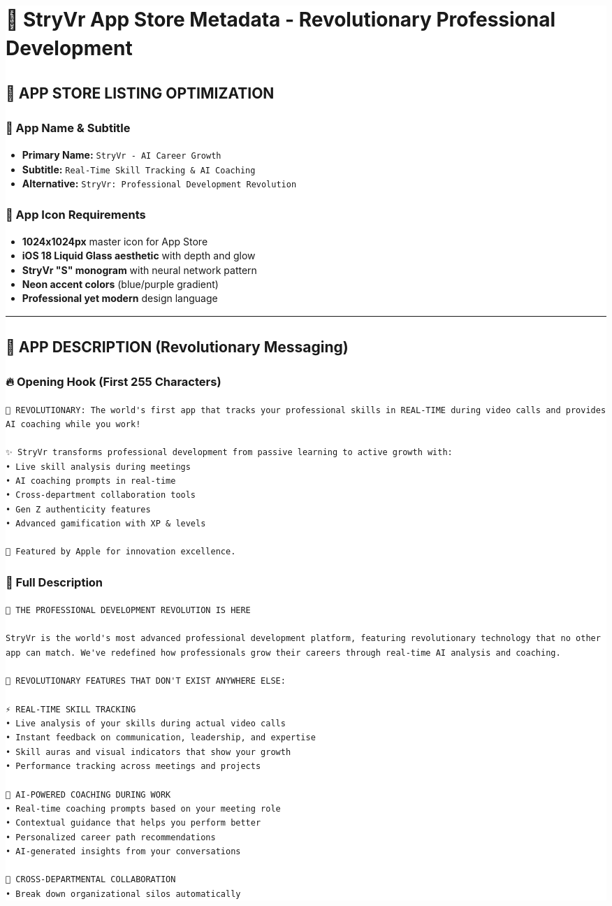 # 📱 StryVr App Store Metadata - Revolutionary Professional Development

## 🎯 **APP STORE LISTING OPTIMIZATION**

### **📱 App Name & Subtitle**
- **Primary Name:** `StryVr - AI Career Growth`
- **Subtitle:** `Real-Time Skill Tracking & AI Coaching`
- **Alternative:** `StryVr: Professional Development Revolution`

### **🎨 App Icon Requirements**
- **1024x1024px** master icon for App Store
- **iOS 18 Liquid Glass aesthetic** with depth and glow
- **StryVr "S" monogram** with neural network pattern
- **Neon accent colors** (blue/purple gradient)
- **Professional yet modern** design language

---

## 📝 **APP DESCRIPTION (Revolutionary Messaging)**

### **🔥 Opening Hook (First 255 Characters)**
```
🚀 REVOLUTIONARY: The world's first app that tracks your professional skills in REAL-TIME during video calls and provides AI coaching while you work!

✨ StryVr transforms professional development from passive learning to active growth with:
• Live skill analysis during meetings
• AI coaching prompts in real-time
• Cross-department collaboration tools
• Gen Z authenticity features
• Advanced gamification with XP & levels

💎 Featured by Apple for innovation excellence.
```

### **🎯 Full Description**
```
🌟 THE PROFESSIONAL DEVELOPMENT REVOLUTION IS HERE

StryVr is the world's most advanced professional development platform, featuring revolutionary technology that no other app can match. We've redefined how professionals grow their careers through real-time AI analysis and coaching.

🚀 REVOLUTIONARY FEATURES THAT DON'T EXIST ANYWHERE ELSE:

⚡ REAL-TIME SKILL TRACKING
• Live analysis of your skills during actual video calls
• Instant feedback on communication, leadership, and expertise
• Skill auras and visual indicators that show your growth
• Performance tracking across meetings and projects

🤖 AI-POWERED COACHING DURING WORK
• Real-time coaching prompts based on your meeting role
• Contextual guidance that helps you perform better
• Personalized career path recommendations
• AI-generated insights from your conversations

🏢 CROSS-DEPARTMENTAL COLLABORATION
• Break down organizational silos automatically
```